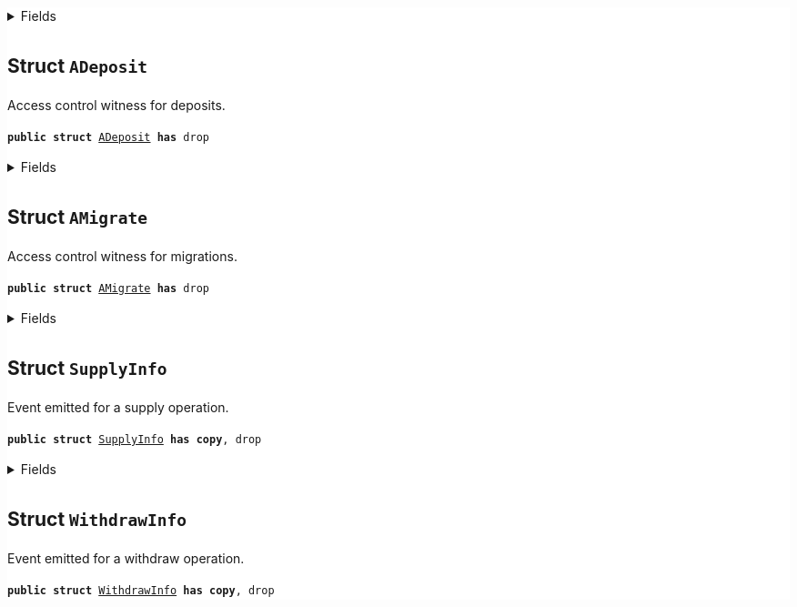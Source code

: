 

<details><summary>Fields</summary></details>

<a name="kai_leverage_supply_pool_ADeposit"></a>

## Struct `ADeposit`

Access control witness for deposits.


<pre><code><b>public</b> <b>struct</b> <a href="../../dependencies/kai_leverage/supply_pool.md#kai_leverage_supply_pool_ADeposit">ADeposit</a> <b>has</b> drop
</code></pre>



<details><summary>Fields</summary></details>

<a name="kai_leverage_supply_pool_AMigrate"></a>

## Struct `AMigrate`

Access control witness for migrations.


<pre><code><b>public</b> <b>struct</b> <a href="../../dependencies/kai_leverage/supply_pool.md#kai_leverage_supply_pool_AMigrate">AMigrate</a> <b>has</b> drop
</code></pre>



<details><summary>Fields</summary></details>

<a name="kai_leverage_supply_pool_SupplyInfo"></a>

## Struct `SupplyInfo`

Event emitted for a supply operation.


<pre><code><b>public</b> <b>struct</b> <a href="../../dependencies/kai_leverage/supply_pool.md#kai_leverage_supply_pool_SupplyInfo">SupplyInfo</a> <b>has</b> <b>copy</b>, drop
</code></pre>



<details><summary>Fields</summary></details>

<a name="kai_leverage_supply_pool_WithdrawInfo"></a>

## Struct `WithdrawInfo`

Event emitted for a withdraw operation.


<pre><code><b>public</b> <b>struct</b> <a href="../../dependencies/kai_leverage/supply_pool.md#kai_leverage_supply_pool_WithdrawInfo">WithdrawInfo</a> <b>has</b> <b>copy</b>, drop
</code></pre>


